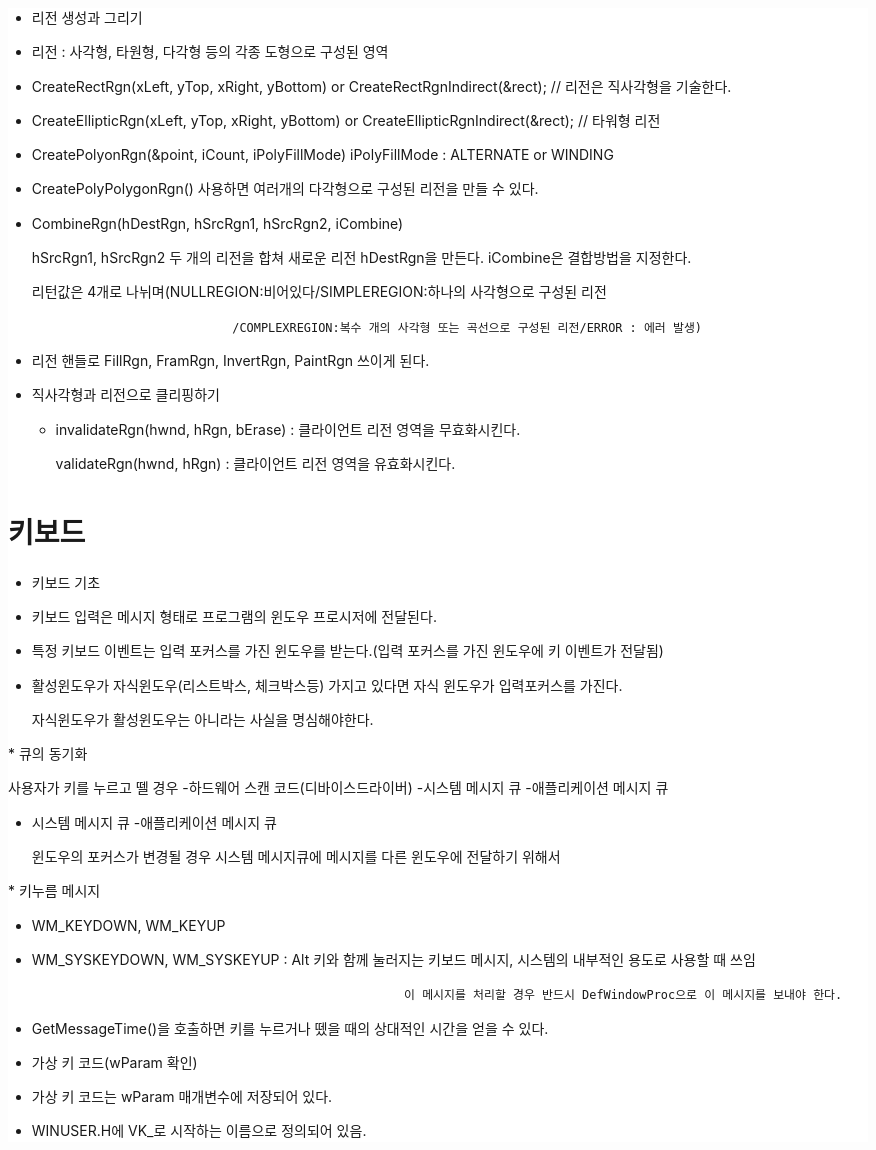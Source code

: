- 리전 생성과 그리기

* 리전 : 사각형, 타원형, 다각형 등의 각종 도형으로 구성된 영역

* CreateRectRgn(xLeft, yTop, xRight, yBottom) or CreateRectRgnIndirect(&rect); // 리전은 직사각형을 기술한다.

* CreateEllipticRgn(xLeft, yTop, xRight, yBottom) or CreateEllipticRgnIndirect(&rect); // 타워형 리전

* CreatePolyonRgn(&point, iCount, iPolyFillMode) iPolyFillMode : ALTERNATE or WINDING

* CreatePolyPolygonRgn() 사용하면 여러개의 다각형으로 구성된 리전을 만들 수 있다.

* CombineRgn(hDestRgn, hSrcRgn1, hSrcRgn2, iCombine)

  hSrcRgn1, hSrcRgn2 두 개의 리전을 합쳐 새로운 리전 hDestRgn을 만든다. iCombine은 결합방법을 지정한다.

  리턴값은 4개로 나뉘며(NULLREGION:비어있다/SIMPLEREGION:하나의 사각형으로 구성된 리전

                                  /COMPLEXREGION:복수 개의 사각형 또는 곡선으로 구성된 리전/ERROR : 에러 발생)

- 리전 핸들로 FillRgn, FramRgn, InvertRgn, PaintRgn 쓰이게 된다.

- 직사각형과 리전으로 클리핑하기

  - invalidateRgn(hwnd, hRgn, bErase) : 클라이언트 리전 영역을 무효화시킨다.

    validateRgn(hwnd, hRgn) : 클라이언트 리전 영역을 유효화시킨다.

# 키보드

- 키보드 기초

* 키보드 입력은 메시지 형태로 프로그램의 윈도우 프로시저에 전달된다.

* 특정 키보드 이벤트는 입력 포커스를 가진 윈도우를 받는다.(입력 포커스를 가진 윈도우에 키 이벤트가 전달됨)

* 활성윈도우가 자식윈도우(리스트박스, 체크박스등) 가지고 있다면 자식 윈도우가 입력포커스를 가진다.

  자식윈도우가 활성윈도우는 아니라는 사실을 명심해야한다.

\* 큐의 동기화

사용자가 키를 누르고 뗄 경우 -하드웨어 스캔 코드(디바이스드라이버) -시스템 메시지 큐 -애플리케이션 메시지 큐

- 시스템 메시지 큐 -애플리케이션 메시지 큐

  윈도우의 포커스가 변경될 경우 시스템 메시지큐에 메시지를 다른 윈도우에 전달하기 위해서

\* 키누름 메시지

- WM_KEYDOWN, WM_KEYUP

- WM_SYSKEYDOWN, WM_SYSKEYUP : Alt 키와 함께 눌러지는 키보드 메시지, 시스템의 내부적인 용도로 사용할 때 쓰임

                                                          이 메시지를 처리할 경우 반드시 DefWindowProc으로 이 메시지를 보내야 한다.

- GetMessageTime()을 호출하면 키를 누르거나 뗐을 때의 상대적인 시간을 얻을 수 있다.

* 가상 키 코드(wParam 확인)

- 가상 키 코드는 wParam 매개변수에 저장되어 있다.

- WINUSER.H에 VK\_로 시작하는 이름으로 정의되어 있음.
